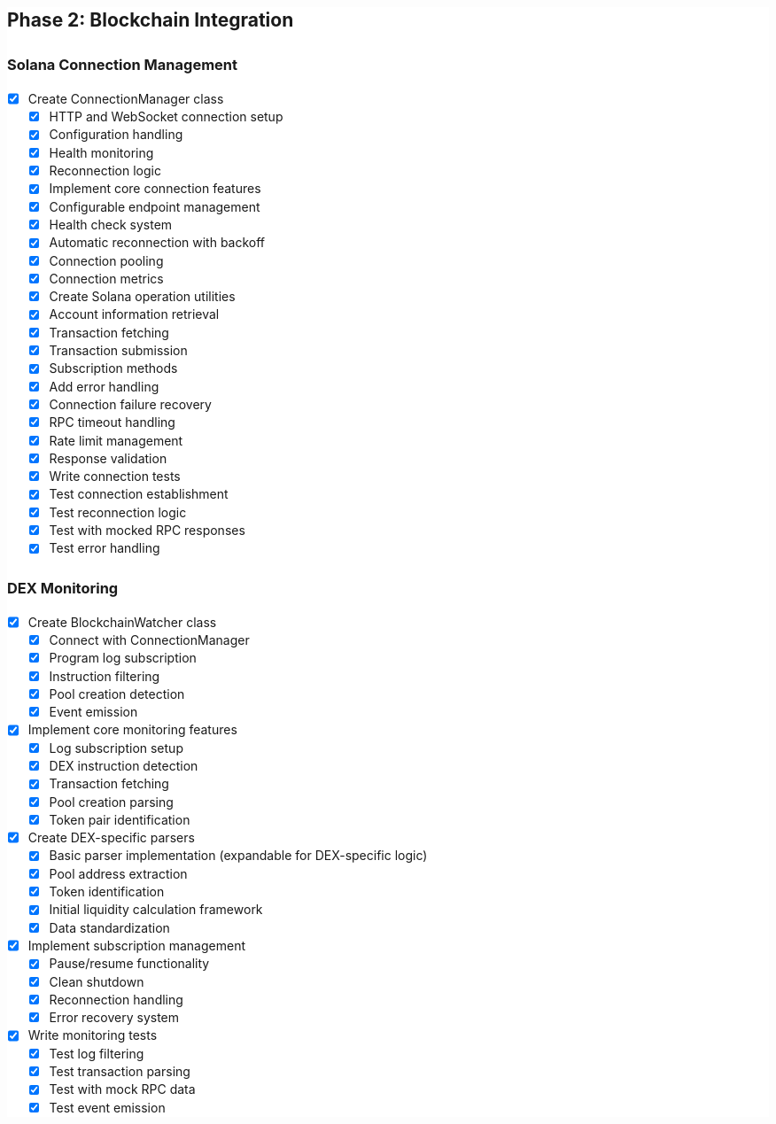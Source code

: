 ## Phase 2: Blockchain Integration

### Solana Connection Management
- [x] Create ConnectionManager class
  - [x] HTTP and WebSocket connection setup
  - [x] Configuration handling
  - [x] Health monitoring
  - [x] Reconnection logic
  - [x] Implement core connection features
  - [x] Configurable endpoint management
  - [x] Health check system
  - [x] Automatic reconnection with backoff
  - [x] Connection pooling
  - [x] Connection metrics
  - [x] Create Solana operation utilities
  - [x] Account information retrieval
  - [x] Transaction fetching
  - [x] Transaction submission
  - [x] Subscription methods
  - [x] Add error handling
  - [x] Connection failure recovery
  - [x] RPC timeout handling
  - [x] Rate limit management
  - [x] Response validation
  - [x] Write connection tests
  - [x] Test connection establishment
  - [x] Test reconnection logic
  - [x] Test with mocked RPC responses
  - [x] Test error handling

### DEX Monitoring
- [x] Create BlockchainWatcher class
  - [x] Connect with ConnectionManager
  - [x] Program log subscription
  - [x] Instruction filtering
  - [x] Pool creation detection
  - [x] Event emission
- [x] Implement core monitoring features
  - [x] Log subscription setup
  - [x] DEX instruction detection
  - [x] Transaction fetching
  - [x] Pool creation parsing
  - [x] Token pair identification
- [x] Create DEX-specific parsers
  - [x] Basic parser implementation (expandable for DEX-specific logic)
  - [x] Pool address extraction
  - [x] Token identification
  - [x] Initial liquidity calculation framework
  - [x] Data standardization
- [x] Implement subscription management
  - [x] Pause/resume functionality
  - [x] Clean shutdown
  - [x] Reconnection handling
  - [x] Error recovery system
- [x] Write monitoring tests
  - [x] Test log filtering
  - [x] Test transaction parsing
  - [x] Test with mock RPC data
  - [x] Test event emission
